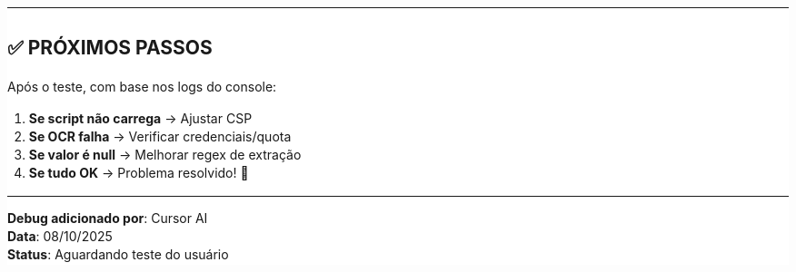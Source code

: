 
---

## ✅ PRÓXIMOS PASSOS

Após o teste, com base nos logs do console:

1. **Se script não carrega** → Ajustar CSP
2. **Se OCR falha** → Verificar credenciais/quota
3. **Se valor é null** → Melhorar regex de extração
4. **Se tudo OK** → Problema resolvido! 🎉

---

**Debug adicionado por**: Cursor AI  
**Data**: 08/10/2025  
**Status**: Aguardando teste do usuário
